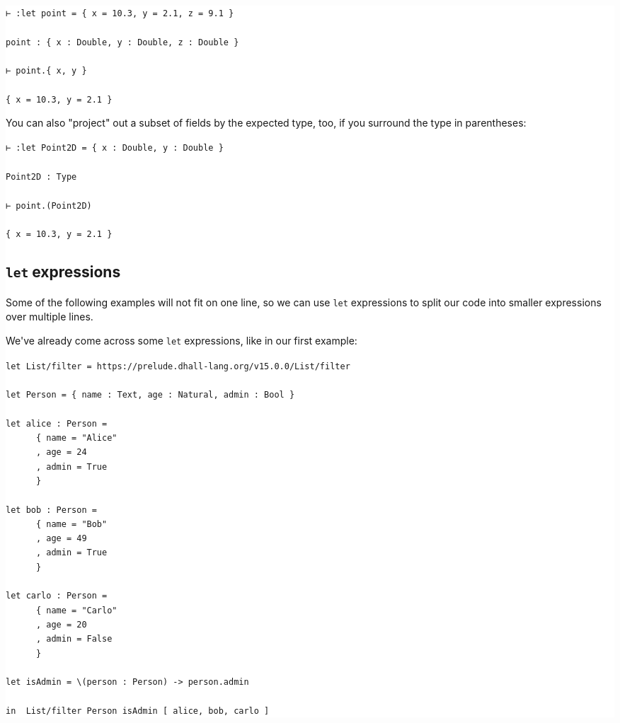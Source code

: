 ```dhall
⊢ :let point = { x = 10.3, y = 2.1, z = 9.1 }

point : { x : Double, y : Double, z : Double }

⊢ point.{ x, y }

{ x = 10.3, y = 2.1 }
```

You can also "project" out a subset of fields by the expected type, too, if
you surround the type in parentheses:

```dhall
⊢ :let Point2D = { x : Double, y : Double }

Point2D : Type

⊢ point.(Point2D)

{ x = 10.3, y = 2.1 }
```

## `let` expressions

Some of the following examples will not fit on one line, so we can use
`let` expressions to split our code into smaller expressions over multiple
lines.

We've already come across some `let` expressions, like in our first example:

```dhall
let List/filter = https://prelude.dhall-lang.org/v15.0.0/List/filter

let Person = { name : Text, age : Natural, admin : Bool }

let alice : Person =
      { name = "Alice"
      , age = 24
      , admin = True
      }

let bob : Person =
      { name = "Bob"
      , age = 49
      , admin = True
      }

let carlo : Person =
      { name = "Carlo"
      , age = 20
      , admin = False
      }

let isAdmin = \(person : Person) -> person.admin

in  List/filter Person isAdmin [ alice, bob, carlo ]
```
